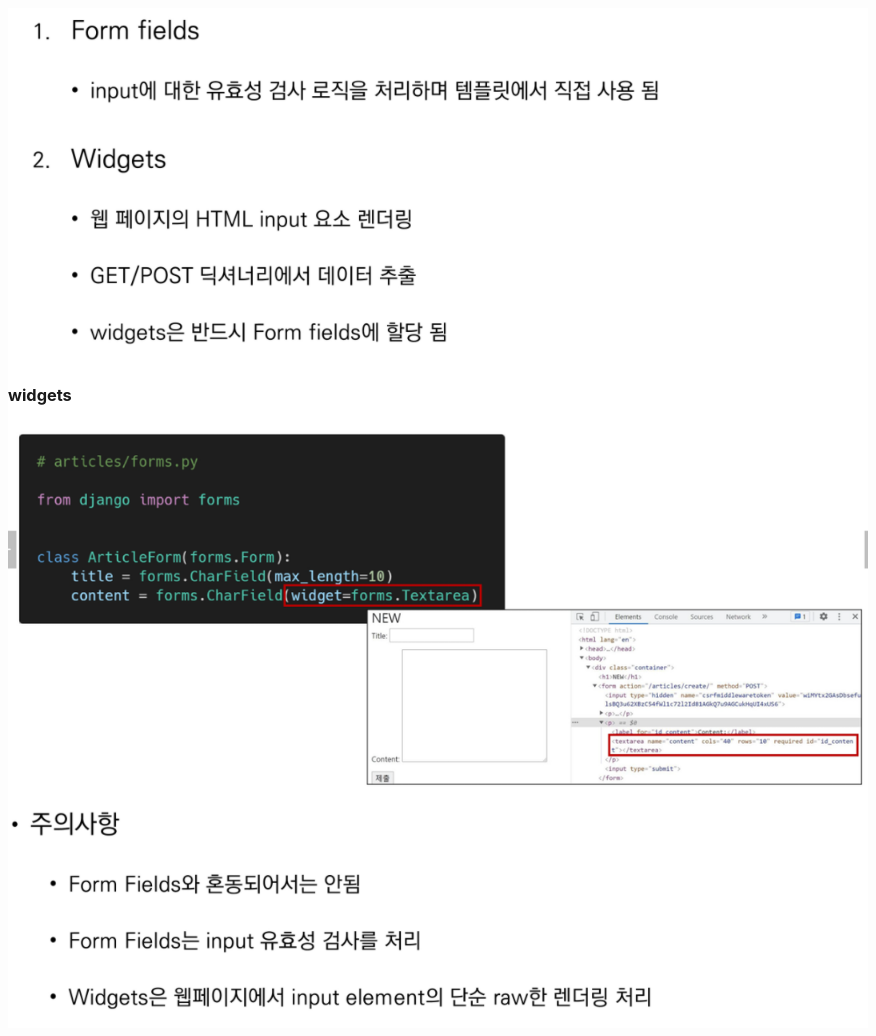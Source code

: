 <img src="django_2.assets/image-20220406222422238.png" alt="image-20220406222422238" style="zoom:80%;" />





### widgets

![image-20220406222529887](django_2.assets/image-20220406222529887.png)

<img src="django_2.assets/image-20220406222546477.png" alt="image-20220406222546477" style="zoom:80%;" />